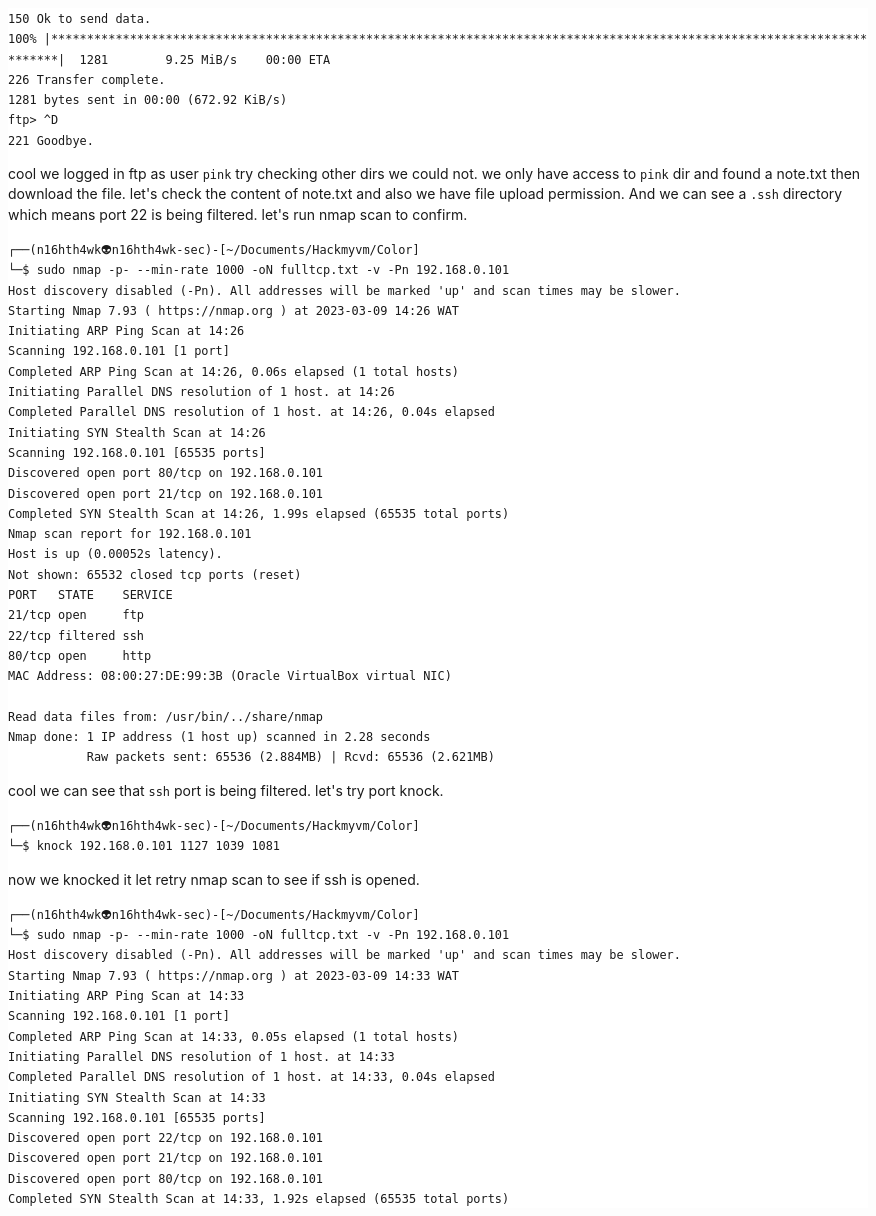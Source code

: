 ```
150 Ok to send data.
100% |*************************************************************************************************************************|  1281        9.25 MiB/s    00:00 ETA
226 Transfer complete.
1281 bytes sent in 00:00 (672.92 KiB/s)
ftp> ^D
221 Goodbye.
```
cool we logged in ftp as user `pink` try checking other dirs we could not. we only have access to `pink` dir and found a note.txt then download the file. let's check the content of note.txt and also we have file upload permission. And we can see a `.ssh` directory which means port 22 is being filtered. let's run nmap scan to confirm.

```
┌──(n16hth4wk👽n16hth4wk-sec)-[~/Documents/Hackmyvm/Color]
└─$ sudo nmap -p- --min-rate 1000 -oN fulltcp.txt -v -Pn 192.168.0.101
Host discovery disabled (-Pn). All addresses will be marked 'up' and scan times may be slower.
Starting Nmap 7.93 ( https://nmap.org ) at 2023-03-09 14:26 WAT
Initiating ARP Ping Scan at 14:26
Scanning 192.168.0.101 [1 port]
Completed ARP Ping Scan at 14:26, 0.06s elapsed (1 total hosts)
Initiating Parallel DNS resolution of 1 host. at 14:26
Completed Parallel DNS resolution of 1 host. at 14:26, 0.04s elapsed
Initiating SYN Stealth Scan at 14:26
Scanning 192.168.0.101 [65535 ports]
Discovered open port 80/tcp on 192.168.0.101
Discovered open port 21/tcp on 192.168.0.101
Completed SYN Stealth Scan at 14:26, 1.99s elapsed (65535 total ports)
Nmap scan report for 192.168.0.101
Host is up (0.00052s latency).
Not shown: 65532 closed tcp ports (reset)
PORT   STATE    SERVICE
21/tcp open     ftp
22/tcp filtered ssh
80/tcp open     http
MAC Address: 08:00:27:DE:99:3B (Oracle VirtualBox virtual NIC)

Read data files from: /usr/bin/../share/nmap
Nmap done: 1 IP address (1 host up) scanned in 2.28 seconds
           Raw packets sent: 65536 (2.884MB) | Rcvd: 65536 (2.621MB)
```
cool we can see that `ssh` port is being filtered. let's try port knock.

```
┌──(n16hth4wk👽n16hth4wk-sec)-[~/Documents/Hackmyvm/Color]
└─$ knock 192.168.0.101 1127 1039 1081
```
now we knocked it let retry nmap scan to see if ssh is opened.

```
┌──(n16hth4wk👽n16hth4wk-sec)-[~/Documents/Hackmyvm/Color]
└─$ sudo nmap -p- --min-rate 1000 -oN fulltcp.txt -v -Pn 192.168.0.101
Host discovery disabled (-Pn). All addresses will be marked 'up' and scan times may be slower.
Starting Nmap 7.93 ( https://nmap.org ) at 2023-03-09 14:33 WAT
Initiating ARP Ping Scan at 14:33
Scanning 192.168.0.101 [1 port]
Completed ARP Ping Scan at 14:33, 0.05s elapsed (1 total hosts)
Initiating Parallel DNS resolution of 1 host. at 14:33
Completed Parallel DNS resolution of 1 host. at 14:33, 0.04s elapsed
Initiating SYN Stealth Scan at 14:33
Scanning 192.168.0.101 [65535 ports]
Discovered open port 22/tcp on 192.168.0.101
Discovered open port 21/tcp on 192.168.0.101
Discovered open port 80/tcp on 192.168.0.101
Completed SYN Stealth Scan at 14:33, 1.92s elapsed (65535 total ports)
```